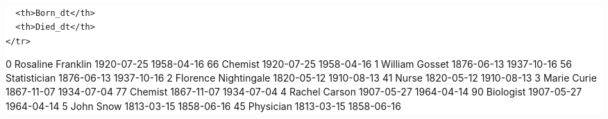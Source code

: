       <th>Born_dt</th>
      <th>Died_dt</th>
    </tr>
  </thead>
  <tbody>
    <tr>
      <th>0</th>
      <td>Rosaline Franklin</td>
      <td>1920-07-25</td>
      <td>1958-04-16</td>
      <td>66</td>
      <td>Chemist</td>
      <td>1920-07-25</td>
      <td>1958-04-16</td>
    </tr>
    <tr>
      <th>1</th>
      <td>William Gosset</td>
      <td>1876-06-13</td>
      <td>1937-10-16</td>
      <td>56</td>
      <td>Statistician</td>
      <td>1876-06-13</td>
      <td>1937-10-16</td>
    </tr>
    <tr>
      <th>2</th>
      <td>Florence Nightingale</td>
      <td>1820-05-12</td>
      <td>1910-08-13</td>
      <td>41</td>
      <td>Nurse</td>
      <td>1820-05-12</td>
      <td>1910-08-13</td>
    </tr>
    <tr>
      <th>3</th>
      <td>Marie Curie</td>
      <td>1867-11-07</td>
      <td>1934-07-04</td>
      <td>77</td>
      <td>Chemist</td>
      <td>1867-11-07</td>
      <td>1934-07-04</td>
    </tr>
    <tr>
      <th>4</th>
      <td>Rachel Carson</td>
      <td>1907-05-27</td>
      <td>1964-04-14</td>
      <td>90</td>
      <td>Biologist</td>
      <td>1907-05-27</td>
      <td>1964-04-14</td>
    </tr>
    <tr>
      <th>5</th>
      <td>John Snow</td>
      <td>1813-03-15</td>
      <td>1858-06-16</td>
      <td>45</td>
      <td>Physician</td>
      <td>1813-03-15</td>
      <td>1858-06-16</td>